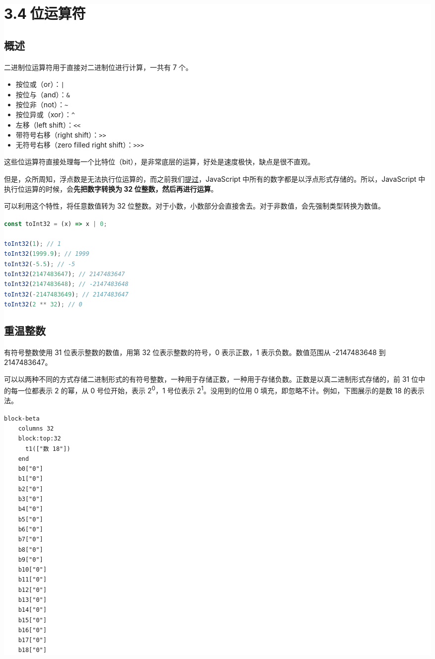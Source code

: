 # 3.4 位运算符

## 概述

二进制位运算符用于直接对二进制位进行计算，一共有 7 个。

- 按位或（or）：`|`
- 按位与（and）：`&`
- 按位非（not）：`~`
- 按位异或（xor）：`^`
- 左移（left shift）：`<<`
- 带符号右移（right shift）：`>>`
- 无符号右移（zero filled right shift）：`>>>`

这些位运算符直接处理每一个比特位（bit），是非常底层的运算，好处是速度极快，缺点是很不直观。

但是，众所周知，浮点数是无法执行位运算的，而之前我们[提过](../2-数据/2.3-数值和大整数#数值精度)，JavaScript 中所有的数字都是以浮点形式存储的。所以，JavaScript 中执行位运算的时候，会**先把数字转换为 32 位整数，然后再进行运算**。

可以利用这个特性，将任意数值转为 32 位整数。对于小数，小数部分会直接舍去。对于非数值，会先强制类型转换为数值。

```js
const toInt32 = (x) => x | 0;

toInt32(1); // 1
toInt32(1999.9); // 1999
toInt32(-5.5); // -5
toInt32(2147483647); // 2147483647
toInt32(2147483648); // -2147483648
toInt32(-2147483649); // 2147483647
toInt32(2 ** 32); // 0
```

## 重温整数

有符号整数使用 31 位表示整数的数值，用第 32 位表示整数的符号，0 表示正数，1 表示负数。数值范围从 -2147483648 到 2147483647。

可以以两种不同的方式存储二进制形式的有符号整数，一种用于存储正数，一种用于存储负数。正数是以真二进制形式存储的，前 31 位中的每一位都表示 2 的幂，从 0 号位开始，表示 $2^0$，1 号位表示 $2^1$。没用到的位用 0 填充，即忽略不计。例如，下图展示的是数 18 的表示法。

```mermaid
block-beta
    columns 32
    block:top:32
      t1(["数 18"])
    end
    b0["0"]
    b1["0"]
    b2["0"]
    b3["0"]
    b4["0"]
    b5["0"]
    b6["0"]
    b7["0"]
    b8["0"]
    b9["0"]
    b10["0"]
    b11["0"]
    b12["0"]
    b13["0"]
    b14["0"]
    b15["0"]
    b16["0"]
    b17["0"]
    b18["0"]
```